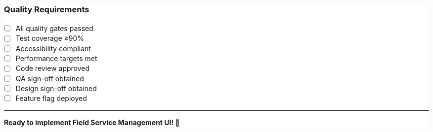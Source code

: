 ### Quality Requirements

- [ ] All quality gates passed
- [ ] Test coverage ≥90%
- [ ] Accessibility compliant
- [ ] Performance targets met
- [ ] Code review approved
- [ ] QA sign-off obtained
- [ ] Design sign-off obtained
- [ ] Feature flag deployed

---

**Ready to implement Field Service Management UI! 🚀**

